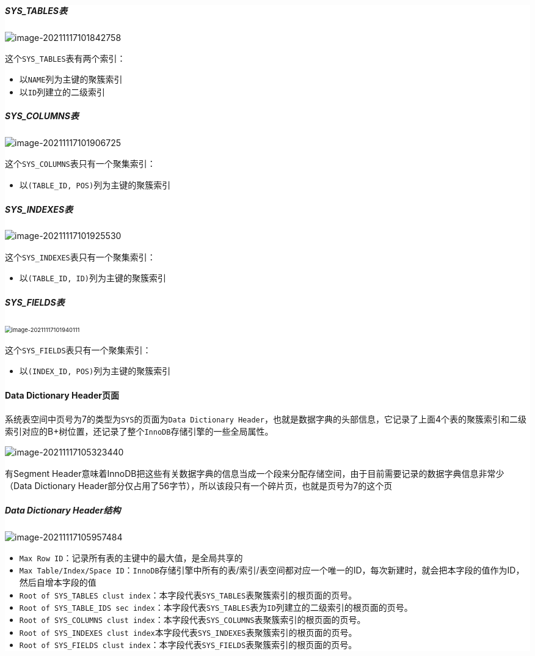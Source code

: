 

##### SYS_TABLES表

![image-20211117101842758](https://tva1.sinaimg.cn/large/008i3skNgy1gwhxjtyhjqj30c90cm3yt.jpg)

这个`SYS_TABLES`表有两个索引：

- 以`NAME`列为主键的聚簇索引
- 以`ID`列建立的二级索引



##### SYS_COLUMNS表

![image-20211117101906725](https://tva1.sinaimg.cn/large/008i3skNgy1gwhxk8iyumj30fe0clq3h.jpg)

这个`SYS_COLUMNS`表只有一个聚集索引：

- 以`(TABLE_ID, POS)`列为主键的聚簇索引



##### SYS_INDEXES表

![image-20211117101925530](https://tva1.sinaimg.cn/large/008i3skNgy1gwhxkkqvvzj30fd0e074y.jpg)

这个`SYS_INDEXES`表只有一个聚集索引：

- 以`(TABLE_ID, ID)`列为主键的聚簇索引



##### SYS_FIELDS表

<img src="https://tva1.sinaimg.cn/large/008i3skNgy1gwhxktg14rj308z05oweh.jpg" alt="image-20211117101940111" style="zoom:67%;" />

这个`SYS_FIELDS`表只有一个聚集索引：

- 以`(INDEX_ID, POS)`列为主键的聚簇索引



#### Data Dictionary Header页面

系统表空间中页号为7的类型为`SYS`的页面为`Data Dictionary Header`，也就是数据字典的头部信息，它记录了上面4个表的聚簇索引和二级索引对应的B+树位置，还记录了整个`InnoDB`存储引擎的一些全局属性。

![image-20211117105323440](https://tva1.sinaimg.cn/large/008i3skNgy1gwhyjwtpr9j30fc0cndgh.jpg)

有Segment Header意味着InnoDB把这些有关数据字典的信息当成一个段来分配存储空间，由于目前需要记录的数据字典信息非常少（Data Dictionary Header部分仅占用了56字节），所以该段只有一个碎片页，也就是页号为7的这个页



##### Data Dictionary Header结构

![image-20211117105957484](https://tva1.sinaimg.cn/large/008i3skNgy1gwhyqqlwhpj309a08njs3.jpg)

- `Max Row ID`：记录所有表的主键中的最大值，是全局共享的
- `Max Table/Index/Space ID`：`InnoDB`存储引擎中所有的表/索引/表空间都对应一个唯一的ID，每次新建时，就会把本字段的值作为ID，然后自增本字段的值
- `Root of SYS_TABLES clust index`：本字段代表`SYS_TABLES`表聚簇索引的根页面的页号。
- `Root of SYS_TABLE_IDS sec index`：本字段代表`SYS_TABLES`表为`ID`列建立的二级索引的根页面的页号。
- `Root of SYS_COLUMNS clust index`：本字段代表`SYS_COLUMNS`表聚簇索引的根页面的页号。
- `Root of SYS_INDEXES clust index`本字段代表`SYS_INDEXES`表聚簇索引的根页面的页号。
- `Root of SYS_FIELDS clust index`：本字段代表`SYS_FIELDS`表聚簇索引的根页面的页号。
